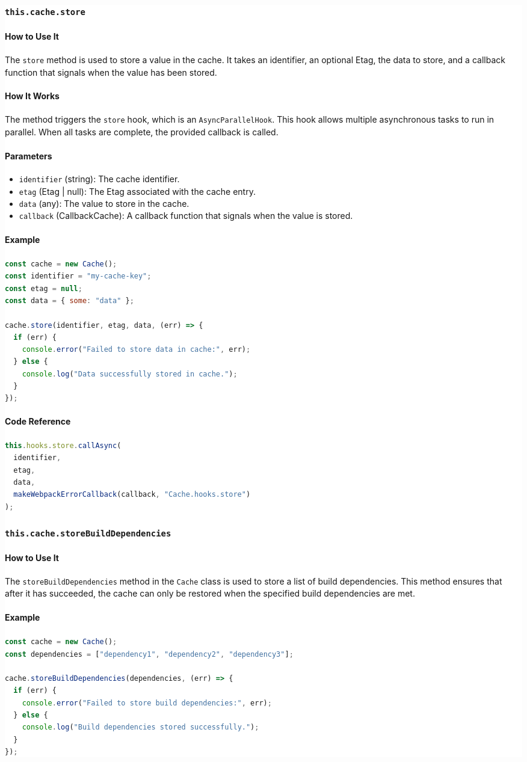 ### `this.cache.store`

#### How to Use It
The `store` method is used to store a value in the cache. It takes an identifier, an optional Etag, the data to store, and a callback function that signals when the value has been stored.

#### How It Works
The method triggers the `store` hook, which is an `AsyncParallelHook`. This hook allows multiple asynchronous tasks to run in parallel. When all tasks are complete, the provided callback is called.

#### Parameters
- `identifier` (string): The cache identifier.
- `etag` (Etag | null): The Etag associated with the cache entry.
- `data` (any): The value to store in the cache.
- `callback` (CallbackCache<void>): A callback function that signals when the value is stored.

#### Example
```javascript
const cache = new Cache();
const identifier = "my-cache-key";
const etag = null;
const data = { some: "data" };

cache.store(identifier, etag, data, (err) => {
  if (err) {
    console.error("Failed to store data in cache:", err);
  } else {
    console.log("Data successfully stored in cache.");
  }
});
```

#### Code Reference
```javascript
this.hooks.store.callAsync(
  identifier,
  etag,
  data,
  makeWebpackErrorCallback(callback, "Cache.hooks.store")
);
```

### `this.cache.storeBuildDependencies`

#### How to Use It
The `storeBuildDependencies` method in the `Cache` class is used to store a list of build dependencies. This method ensures that after it has succeeded, the cache can only be restored when the specified build dependencies are met.

#### Example
```javascript
const cache = new Cache();
const dependencies = ["dependency1", "dependency2", "dependency3"];

cache.storeBuildDependencies(dependencies, (err) => {
  if (err) {
    console.error("Failed to store build dependencies:", err);
  } else {
    console.log("Build dependencies stored successfully.");
  }
});
```
